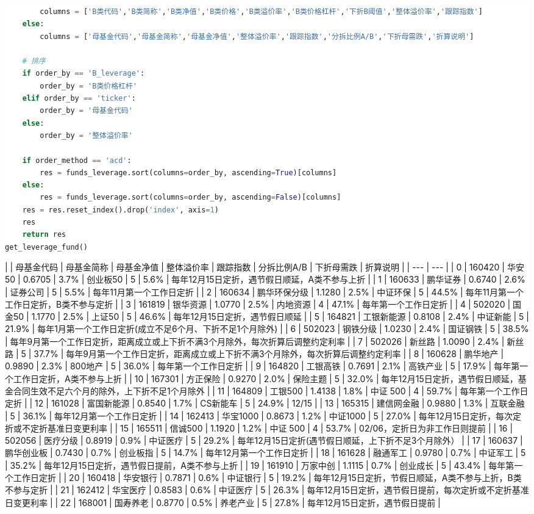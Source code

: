```py
        columns = ['B类代码','B类简称','B类净值','B类价格','B类溢价率','B类价格杠杆','下折B阈值','整体溢价率','跟踪指数']
    else:
        columns = ['母基金代码','母基金简称','母基金净值','整体溢价率','跟踪指数','分拆比例A/B','下折母需跌','折算说明']
        
    # 排序
    if order_by == 'B_leverage':
        order_by = 'B类价格杠杆'
    elif order_by == 'ticker':
        order_by = '母基金代码'
    else:
        order_by = '整体溢价率'
    
    if order_method == 'acd':
        res = funds_leverage.sort(columns=order_by, ascending=True)[columns]
    else:
        res = funds_leverage.sort(columns=order_by, ascending=False)[columns]
    res = res.reset_index().drop('index', axis=1)
    res
    return res
get_leverage_fund()
```


| | 母基金代码 | 母基金简称 | 母基金净值 | 整体溢价率 | 跟踪指数 | 分拆比例A/B | 下折母需跌 | 折算说明 |
| --- | --- |
| 0 | 160420 | 华安50 | 0.6705 | 3.7% | 创业板50 | 5 | 5.6% | 每年12月15日定折，遇节假日顺延，A类不参与上折 |
| 1 | 160633 | 鹏华证券 | 0.6740 | 2.6% | 证券公司 | 5 | 5.5% | 每年11月第一个工作日定折 |
| 2 | 160634 | 鹏华环保分级 | 1.1280 | 2.5% | 中证环保 | 5 | 44.5% | 每年11月第一个工作日定折，B类不参与定折 |
| 3 | 161819 | 银华资源 | 1.0770 | 2.5% | 内地资源 | 4 | 47.1% | 每年第一个工作日定折 |
| 4 | 502020 | 国金50 | 1.1770 | 2.5% | 上证50 | 5 | 46.6% | 每年12月15日定折，遇节假日顺延 |
| 5 | 164821 | 工银新能源 | 0.8108 | 2.4% | 中证新能 | 5 | 21.9% | 每年1月第一个工作日定折(成立不足6个月、下折不足1个月除外) |
| 6 | 502023 | 钢铁分级 | 1.0230 | 2.4% | 国证钢铁 | 5 | 38.5% | 每年9月第一个工作日定折，距离成立或上下折不满3个月除外，每次折算后调整约定利率 |
| 7 | 502026 | 新丝路 | 1.0090 | 2.4% | 新丝路 | 5 | 37.7% | 每年9月第一个工作日定折，距离成立或上下折不满3个月除外，每次折算后调整约定利率 |
| 8 | 160628 | 鹏华地产 | 0.9890 | 2.3% | 800地产 | 5 | 36.0% | 每年第一个工作日定折 |
| 9 | 164820 | 工银高铁 | 0.7691 | 2.1% | 高铁产业 | 5 | 17.9% | 每年第一个工作日定折，A类不参与上折 |
| 10 | 167301 | 方正保险 | 0.9270 | 2.0% | 保险主题 | 5 | 32.0% | 每年12月15日定折，遇节假日顺延，基金合同生效不足六个月的除外，上下折不足1个月除外 |
| 11 | 164809 | 工银500 | 1.4138 | 1.8% | 中证 500 | 4 | 59.7% | 每年第一个工作日定折 |
| 12 | 161028 | 富国新能源 | 0.8540 | 1.7% | CS新能车 | 5 | 24.9% | 12/15 |
| 13 | 165315 | 建信网金融 | 0.9880 | 1.3% | 互联金融 | 5 | 36.1% | 每年12月第一个工作日定折 |
| 14 | 162413 | 华宝1000 | 0.8673 | 1.2% | 中证1000 | 5 | 27.0% | 每年12月15日定折，每次定折或不定折基准日变更利率 |
| 15 | 165511 | 信诚500 | 1.1920 | 1.2% | 中证 500 | 4 | 53.7% | 02/06，定折日为非工作日则提前 |
| 16 | 502056 | 医疗分级 | 0.8919 | 0.9% | 中证医疗 | 5 | 29.2% | 每年12月15日定折(遇节假日顺延，上下折不足3个月除外） |
| 17 | 160637 | 鹏华创业板 | 0.7430 | 0.7% | 创业板指 | 5 | 14.7% | 每年12月第一个工作日定折 |
| 18 | 161628 | 融通军工 | 0.9780 | 0.7% | 中证军工 | 5 | 35.2% | 每年12月15日定折，遇节假日提前，A类不参与上折 |
| 19 | 161910 | 万家中创 | 1.1115 | 0.7% | 创业成长 | 5 | 43.4% | 每年第一个工作日定折 |
| 20 | 160418 | 华安银行 | 0.7871 | 0.6% | 中证银行 | 5 | 19.2% | 每年12月15日定折，节假日顺延，A类不参与上折，B类不参与定折 |
| 21 | 162412 | 华宝医疗 | 0.8583 | 0.6% | 中证医疗 | 5 | 26.3% | 每年12月15日定折，遇节假日提前，每次定折或不定折基准日变更利率 |
| 22 | 168001 | 国寿养老 | 0.8770 | 0.5% | 养老产业 | 5 | 27.8% | 每年12月15日定折，遇节假日提前 |